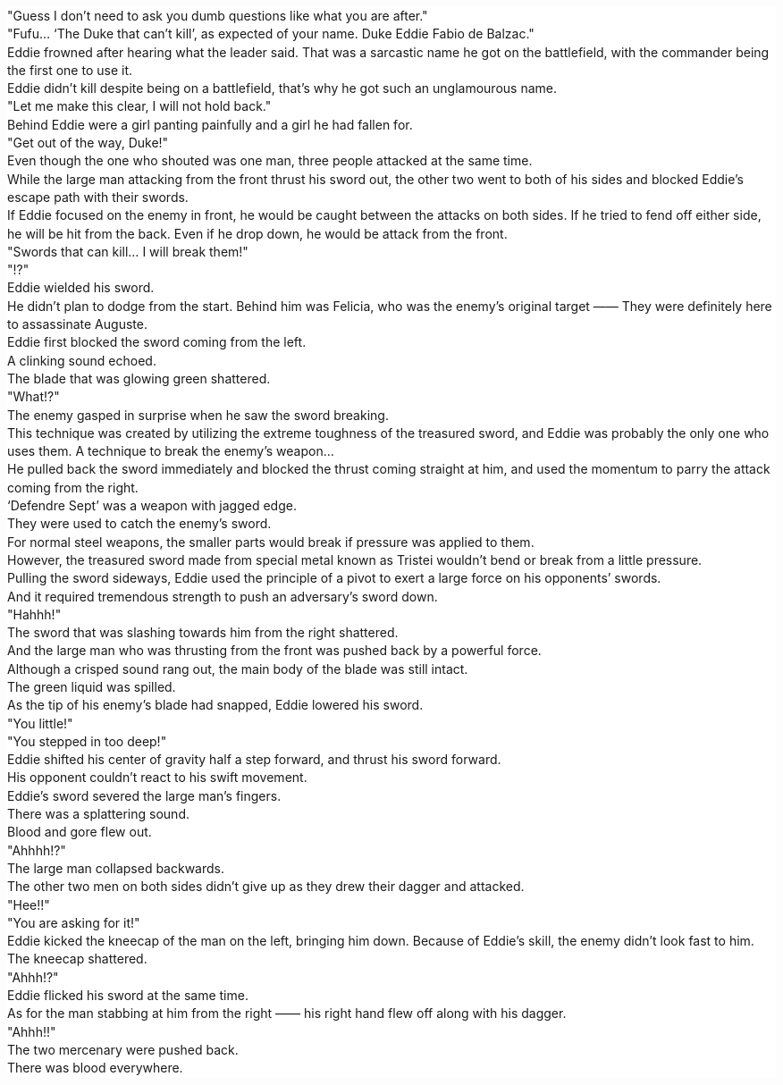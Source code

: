 "Guess I don’t need to ask you dumb questions like what you are after."<br/>
"Fufu… ‘The Duke that can’t kill’, as expected of your name. Duke Eddie Fabio de Balzac."<br/>
Eddie frowned after hearing what the leader said. That was a sarcastic name he got on the battlefield, with the commander being the first one to use it.<br/>
Eddie didn’t kill despite being on a battlefield, that’s why he got such an unglamourous name.<br/>
"Let me make this clear, I will not hold back."<br/>
Behind Eddie were a girl panting painfully and a girl he had fallen for.<br/>
"Get out of the way, Duke!"<br/>
Even though the one who shouted was one man, three people attacked at the same time.<br/>
While the large man attacking from the front thrust his sword out, the other two went to both of his sides and blocked Eddie’s escape path with their swords.<br/>
If Eddie focused on the enemy in front, he would be caught between the attacks on both sides. If he tried to fend off either side, he will be hit from the back. Even if he drop down, he would be attack from the front.<br/>
"Swords that can kill… I will break them!"<br/>
"!?"<br/>
Eddie wielded his sword.<br/>
He didn’t plan to dodge from the start. Behind him was Felicia, who was the enemy’s original target —— They were definitely here to assassinate Auguste.<br/>
Eddie first blocked the sword coming from the left.<br/>
A clinking sound echoed.<br/>
The blade that was glowing green shattered.<br/>
"What!?"<br/>
The enemy gasped in surprise when he saw the sword breaking.<br/>
This technique was created by utilizing the extreme toughness of the treasured sword, and Eddie was probably the only one who uses them. A technique to break the enemy’s weapon…<br/>
He pulled back the sword immediately and blocked the thrust coming straight at him, and used the momentum to parry the attack coming from the right.<br/>
‘Defendre Sept’ was a weapon with jagged edge.<br/>
They were used to catch the enemy’s sword.<br/>
For normal steel weapons, the smaller parts would break if pressure was applied to them.<br/>
However, the treasured sword made from special metal known as Tristei wouldn’t bend or break from a little pressure.<br/>
Pulling the sword sideways, Eddie used the principle of a pivot to exert a large force on his opponents’ swords.<br/>
And it required tremendous strength to push an adversary’s sword down.<br/>
"Hahhh!"<br/>
The sword that was slashing towards him from the right shattered.<br/>
And the large man who was thrusting from the front was pushed back by a powerful force.<br/>
Although a crisped sound rang out, the main body of the blade was still intact.<br/>
The green liquid was spilled.<br/>
As the tip of his enemy’s blade had snapped, Eddie lowered his sword.<br/>
"You little!"<br/>
"You stepped in too deep!"<br/>
Eddie shifted his center of gravity half a step forward, and thrust his sword forward.<br/>
His opponent couldn’t react to his swift movement.<br/>
Eddie’s sword severed the large man’s fingers.<br/>
There was a splattering sound.<br/>
Blood and gore flew out.<br/>
"Ahhhh!?"<br/>
The large man collapsed backwards.<br/>
The other two men on both sides didn’t give up as they drew their dagger and attacked.<br/>
"Hee!!"<br/>
"You are asking for it!"<br/>
Eddie kicked the kneecap of the man on the left, bringing him down. Because of Eddie’s skill, the enemy didn’t look fast to him.<br/>
The kneecap shattered.<br/>
"Ahhh!?"<br/>
Eddie flicked his sword at the same time.<br/>
As for the man stabbing at him from the right —— his right hand flew off along with his dagger.<br/>
"Ahhh!!"<br/>
The two mercenary were pushed back.<br/>
There was blood everywhere.<br/>